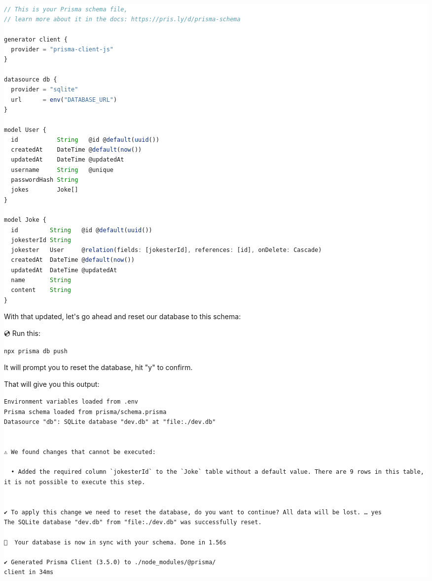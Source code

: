 ```ts filename=prisma/schema.prisma lines=[13-20,24-25]
// This is your Prisma schema file,
// learn more about it in the docs: https://pris.ly/d/prisma-schema

generator client {
  provider = "prisma-client-js"
}

datasource db {
  provider = "sqlite"
  url      = env("DATABASE_URL")
}

model User {
  id           String   @id @default(uuid())
  createdAt    DateTime @default(now())
  updatedAt    DateTime @updatedAt
  username     String   @unique
  passwordHash String
  jokes        Joke[]
}

model Joke {
  id         String   @id @default(uuid())
  jokesterId String
  jokester   User     @relation(fields: [jokesterId], references: [id], onDelete: Cascade)
  createdAt  DateTime @default(now())
  updatedAt  DateTime @updatedAt
  name       String
  content    String
}
```

With that updated, let's go ahead and reset our database to this schema:

💿 Run this:

```sh
npx prisma db push
```

It will prompt you to reset the database, hit "y" to confirm.

That will give you this output:

```
Environment variables loaded from .env
Prisma schema loaded from prisma/schema.prisma
Datasource "db": SQLite database "dev.db" at "file:./dev.db"


⚠️ We found changes that cannot be executed:

  • Added the required column `jokesterId` to the `Joke` table without a default value. There are 9 rows in this table, it is not possible to execute this step.


✔ To apply this change we need to reset the database, do you want to continue? All data will be lost. … yes
The SQLite database "dev.db" from "file:./dev.db" was successfully reset.

🚀  Your database is now in sync with your schema. Done in 1.56s

✔ Generated Prisma Client (3.5.0) to ./node_modules/@prisma/
client in 34ms
```

